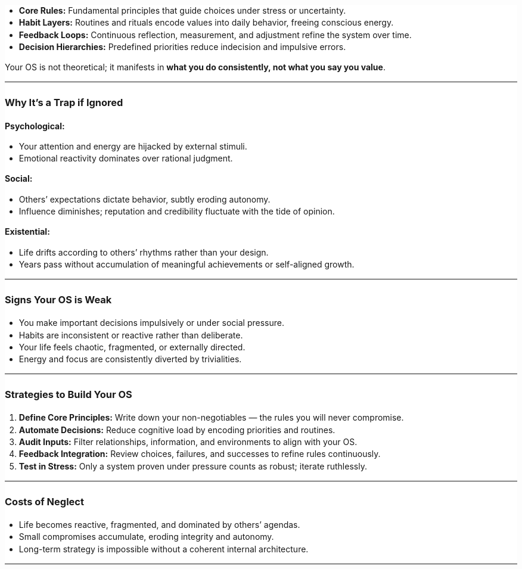 * **Core Rules:** Fundamental principles that guide choices under stress or uncertainty.
* **Habit Layers:** Routines and rituals encode values into daily behavior, freeing conscious energy.
* **Feedback Loops:** Continuous reflection, measurement, and adjustment refine the system over time.
* **Decision Hierarchies:** Predefined priorities reduce indecision and impulsive errors.

Your OS is not theoretical; it manifests in **what you do consistently, not what you say you value**.

---

### **Why It’s a Trap if Ignored**

**Psychological:**

* Your attention and energy are hijacked by external stimuli.
* Emotional reactivity dominates over rational judgment.

**Social:**

* Others’ expectations dictate behavior, subtly eroding autonomy.
* Influence diminishes; reputation and credibility fluctuate with the tide of opinion.

**Existential:**

* Life drifts according to others’ rhythms rather than your design.
* Years pass without accumulation of meaningful achievements or self-aligned growth.

---

### **Signs Your OS is Weak**

* You make important decisions impulsively or under social pressure.
* Habits are inconsistent or reactive rather than deliberate.
* Your life feels chaotic, fragmented, or externally directed.
* Energy and focus are consistently diverted by trivialities.

---

### **Strategies to Build Your OS**

1. **Define Core Principles:** Write down your non-negotiables — the rules you will never compromise.
2. **Automate Decisions:** Reduce cognitive load by encoding priorities and routines.
3. **Audit Inputs:** Filter relationships, information, and environments to align with your OS.
4. **Feedback Integration:** Review choices, failures, and successes to refine rules continuously.
5. **Test in Stress:** Only a system proven under pressure counts as robust; iterate ruthlessly.

---

### **Costs of Neglect**

* Life becomes reactive, fragmented, and dominated by others’ agendas.
* Small compromises accumulate, eroding integrity and autonomy.
* Long-term strategy is impossible without a coherent internal architecture.

---